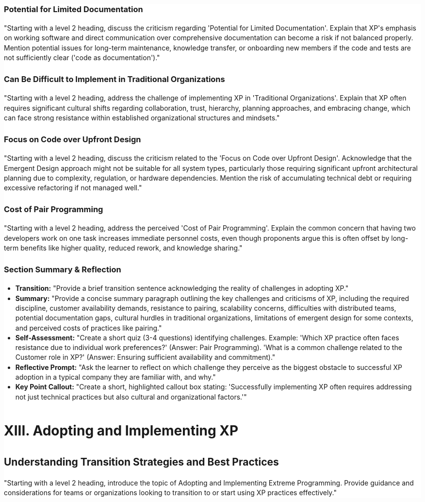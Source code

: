### Potential for Limited Documentation
"<prompt>Starting with a level 2 heading, discuss the criticism regarding 'Potential for Limited Documentation'. Explain that XP's emphasis on working software and direct communication over comprehensive documentation can become a risk if not balanced properly. Mention potential issues for long-term maintenance, knowledge transfer, or onboarding new members if the code and tests are not sufficiently clear ('code as documentation').</prompt>"

### Can Be Difficult to Implement in Traditional Organizations
"<prompt>Starting with a level 2 heading, address the challenge of implementing XP in 'Traditional Organizations'. Explain that XP often requires significant cultural shifts regarding collaboration, trust, hierarchy, planning approaches, and embracing change, which can face strong resistance within established organizational structures and mindsets.</prompt>"

### Focus on Code over Upfront Design
"<prompt>Starting with a level 2 heading, discuss the criticism related to the 'Focus on Code over Upfront Design'. Acknowledge that the Emergent Design approach might not be suitable for all system types, particularly those requiring significant upfront architectural planning due to complexity, regulation, or hardware dependencies. Mention the risk of accumulating technical debt or requiring excessive refactoring if not managed well.</prompt>"

### Cost of Pair Programming
"<prompt>Starting with a level 2 heading, address the perceived 'Cost of Pair Programming'. Explain the common concern that having two developers work on one task increases immediate personnel costs, even though proponents argue this is often offset by long-term benefits like higher quality, reduced rework, and knowledge sharing.</prompt>"

### Section Summary & Reflection
*   **Transition:** "<prompt>Provide a brief transition sentence acknowledging the reality of challenges in adopting XP.</prompt>"
*   **Summary:** "<prompt>Provide a concise summary paragraph outlining the key challenges and criticisms of XP, including the required discipline, customer availability demands, resistance to pairing, scalability concerns, difficulties with distributed teams, potential documentation gaps, cultural hurdles in traditional organizations, limitations of emergent design for some contexts, and perceived costs of practices like pairing.</prompt>"
*   **Self-Assessment:** "<prompt>Create a short quiz (3-4 questions) identifying challenges. Example: 'Which XP practice often faces resistance due to individual work preferences?' (Answer: Pair Programming). 'What is a common challenge related to the Customer role in XP?' (Answer: Ensuring sufficient availability and commitment).</prompt>"
*   **Reflective Prompt:** "<prompt>Ask the learner to reflect on which challenge they perceive as the biggest obstacle to successful XP adoption in a typical company they are familiar with, and why.</prompt>"
*   **Key Point Callout:** "<prompt>Create a short, highlighted callout box stating: 'Successfully implementing XP often requires addressing not just technical practices but also cultural and organizational factors.'</prompt>"

# XIII. Adopting and Implementing XP

## Understanding Transition Strategies and Best Practices
"<prompt>Starting with a level 2 heading, introduce the topic of Adopting and Implementing Extreme Programming. Provide guidance and considerations for teams or organizations looking to transition to or start using XP practices effectively.</prompt>"
